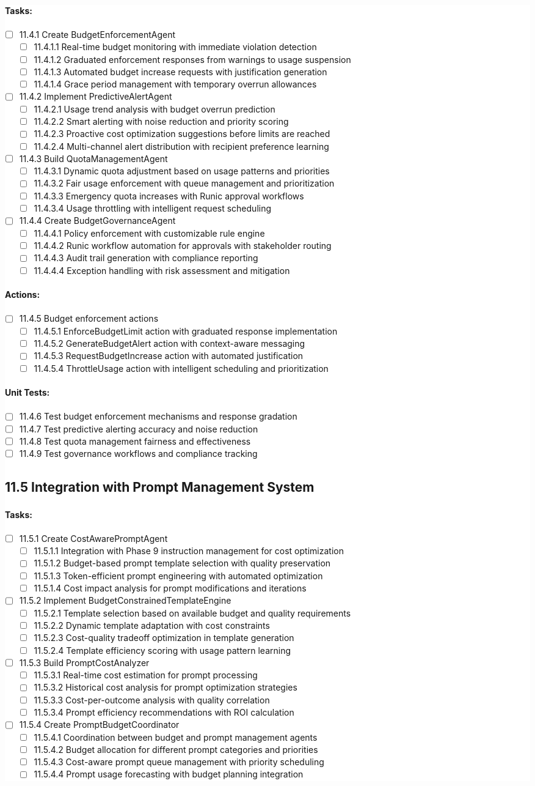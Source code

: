#### Tasks:
- [ ] 11.4.1 Create BudgetEnforcementAgent
  - [ ] 11.4.1.1 Real-time budget monitoring with immediate violation detection
  - [ ] 11.4.1.2 Graduated enforcement responses from warnings to usage suspension
  - [ ] 11.4.1.3 Automated budget increase requests with justification generation
  - [ ] 11.4.1.4 Grace period management with temporary overrun allowances
- [ ] 11.4.2 Implement PredictiveAlertAgent
  - [ ] 11.4.2.1 Usage trend analysis with budget overrun prediction
  - [ ] 11.4.2.2 Smart alerting with noise reduction and priority scoring
  - [ ] 11.4.2.3 Proactive cost optimization suggestions before limits are reached
  - [ ] 11.4.2.4 Multi-channel alert distribution with recipient preference learning
- [ ] 11.4.3 Build QuotaManagementAgent
  - [ ] 11.4.3.1 Dynamic quota adjustment based on usage patterns and priorities
  - [ ] 11.4.3.2 Fair usage enforcement with queue management and prioritization
  - [ ] 11.4.3.3 Emergency quota increases with Runic approval workflows
  - [ ] 11.4.3.4 Usage throttling with intelligent request scheduling
- [ ] 11.4.4 Create BudgetGovernanceAgent
  - [ ] 11.4.4.1 Policy enforcement with customizable rule engine
  - [ ] 11.4.4.2 Runic workflow automation for approvals with stakeholder routing
  - [ ] 11.4.4.3 Audit trail generation with compliance reporting
  - [ ] 11.4.4.4 Exception handling with risk assessment and mitigation

#### Actions:
- [ ] 11.4.5 Budget enforcement actions
  - [ ] 11.4.5.1 EnforceBudgetLimit action with graduated response implementation
  - [ ] 11.4.5.2 GenerateBudgetAlert action with context-aware messaging
  - [ ] 11.4.5.3 RequestBudgetIncrease action with automated justification
  - [ ] 11.4.5.4 ThrottleUsage action with intelligent scheduling and prioritization

#### Unit Tests:
- [ ] 11.4.6 Test budget enforcement mechanisms and response gradation
- [ ] 11.4.7 Test predictive alerting accuracy and noise reduction
- [ ] 11.4.8 Test quota management fairness and effectiveness
- [ ] 11.4.9 Test governance workflows and compliance tracking

## 11.5 Integration with Prompt Management System

#### Tasks:
- [ ] 11.5.1 Create CostAwarePromptAgent
  - [ ] 11.5.1.1 Integration with Phase 9 instruction management for cost optimization
  - [ ] 11.5.1.2 Budget-based prompt template selection with quality preservation
  - [ ] 11.5.1.3 Token-efficient prompt engineering with automated optimization
  - [ ] 11.5.1.4 Cost impact analysis for prompt modifications and iterations
- [ ] 11.5.2 Implement BudgetConstrainedTemplateEngine
  - [ ] 11.5.2.1 Template selection based on available budget and quality requirements
  - [ ] 11.5.2.2 Dynamic template adaptation with cost constraints
  - [ ] 11.5.2.3 Cost-quality tradeoff optimization in template generation
  - [ ] 11.5.2.4 Template efficiency scoring with usage pattern learning
- [ ] 11.5.3 Build PromptCostAnalyzer
  - [ ] 11.5.3.1 Real-time cost estimation for prompt processing
  - [ ] 11.5.3.2 Historical cost analysis for prompt optimization strategies
  - [ ] 11.5.3.3 Cost-per-outcome analysis with quality correlation
  - [ ] 11.5.3.4 Prompt efficiency recommendations with ROI calculation
- [ ] 11.5.4 Create PromptBudgetCoordinator
  - [ ] 11.5.4.1 Coordination between budget and prompt management agents
  - [ ] 11.5.4.2 Budget allocation for different prompt categories and priorities
  - [ ] 11.5.4.3 Cost-aware prompt queue management with priority scheduling
  - [ ] 11.5.4.4 Prompt usage forecasting with budget planning integration
